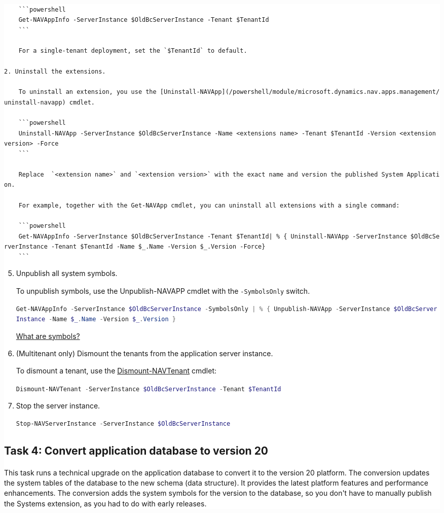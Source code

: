         ```powershell 
        Get-NAVAppInfo -ServerInstance $OldBcServerInstance -Tenant $TenantId
        ```

        For a single-tenant deployment, set the `$TenantId` to default.

    2. Uninstall the extensions.

        To uninstall an extension, you use the [Uninstall-NAVApp](/powershell/module/microsoft.dynamics.nav.apps.management/uninstall-navapp) cmdlet.

        ```powershell 
        Uninstall-NAVApp -ServerInstance $OldBcServerInstance -Name <extensions name> -Tenant $TenantId -Version <extension version> -Force
        ```

        Replace  `<extension name>` and `<extension version>` with the exact name and version the published System Application.

        For example, together with the Get-NAVApp cmdlet, you can uninstall all extensions with a single command:

        ```powershell 
        Get-NAVAppInfo -ServerInstance $OldBcServerInstance -Tenant $TenantId| % { Uninstall-NAVApp -ServerInstance $OldBcServerInstance -Tenant $TenantId -Name $_.Name -Version $_.Version -Force}
        ```

5. Unpublish all system symbols.

    To unpublish symbols, use the Unpublish-NAVAPP cmdlet with the `-SymbolsOnly` switch.

    ```powershell 
    Get-NAVAppInfo -ServerInstance $OldBcServerInstance -SymbolsOnly | % { Unpublish-NAVApp -ServerInstance $OldBcServerInstance -Name $_.Name -Version $_.Version }
    ```

    [What are symbols?](upgrade-overview-v15.md#Symbols)  
6. (Multitenant only) Dismount the tenants from the application server instance.

    To dismount a tenant, use the [Dismount-NAVTenant](/powershell/module/microsoft.dynamics.nav.management/dismount-navtenant) cmdlet:

    ```powershell
    Dismount-NAVTenant -ServerInstance $OldBcServerInstance -Tenant $TenantId
    ```

7. Stop the server instance.

    ```powershell
    Stop-NAVServerInstance -ServerInstance $OldBcServerInstance
    ```

## Task 4: Convert application database to version 20

This task runs a technical upgrade on the application database to convert it to the version 20 platform. The conversion updates the system tables of the database to the new schema (data structure). It provides the latest platform features and performance enhancements. The conversion adds the system symbols for the version to the database, so you don't have to manually publish the Systems extension, as you had to do with early releases.
